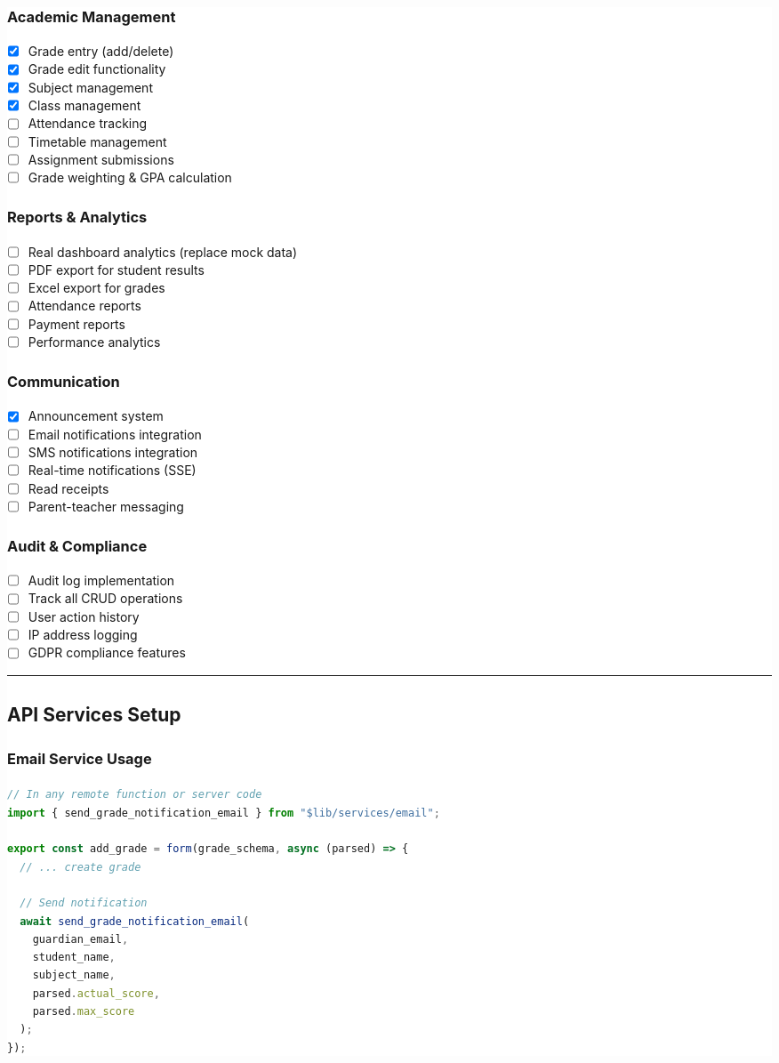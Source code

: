 ### Academic Management
- [x] Grade entry (add/delete)
- [x] Grade edit functionality
- [x] Subject management
- [x] Class management
- [ ] Attendance tracking
- [ ] Timetable management
- [ ] Assignment submissions
- [ ] Grade weighting & GPA calculation

### Reports & Analytics
- [ ] Real dashboard analytics (replace mock data)
- [ ] PDF export for student results
- [ ] Excel export for grades
- [ ] Attendance reports
- [ ] Payment reports
- [ ] Performance analytics

### Communication
- [x] Announcement system
- [ ] Email notifications integration
- [ ] SMS notifications integration
- [ ] Real-time notifications (SSE)
- [ ] Read receipts
- [ ] Parent-teacher messaging

### Audit & Compliance
- [ ] Audit log implementation
- [ ] Track all CRUD operations
- [ ] User action history
- [ ] IP address logging
- [ ] GDPR compliance features

---

## API Services Setup

### Email Service Usage

```typescript
// In any remote function or server code
import { send_grade_notification_email } from "$lib/services/email";

export const add_grade = form(grade_schema, async (parsed) => {
  // ... create grade

  // Send notification
  await send_grade_notification_email(
    guardian_email,
    student_name,
    subject_name,
    parsed.actual_score,
    parsed.max_score
  );
});
```
